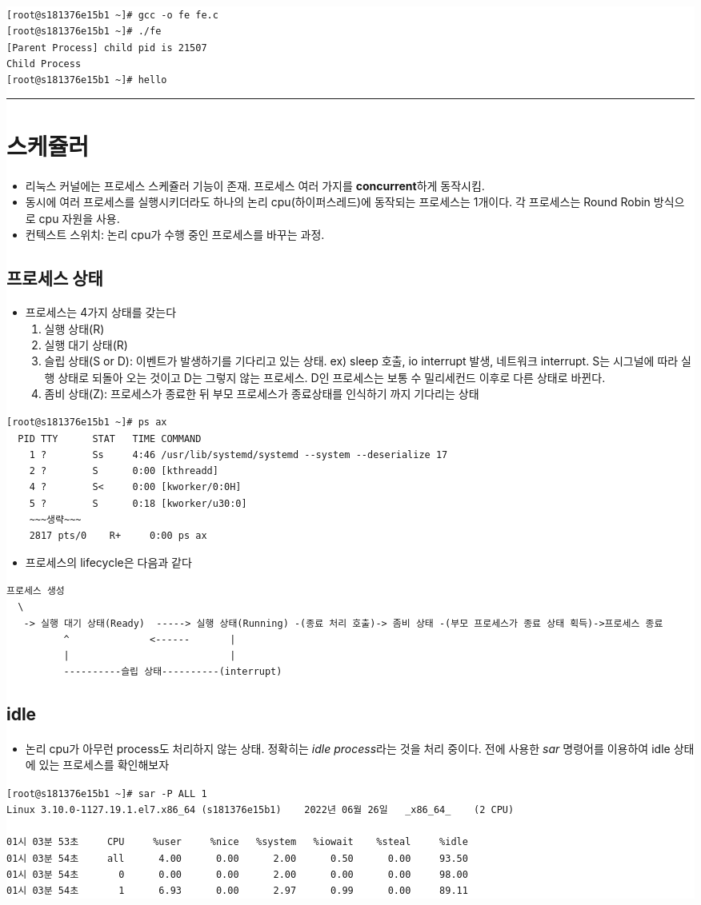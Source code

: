 ```
[root@s181376e15b1 ~]# gcc -o fe fe.c
[root@s181376e15b1 ~]# ./fe
[Parent Process] child pid is 21507
Child Process
[root@s181376e15b1 ~]# hello
```

- - -


스케쥴러
======

- 리눅스 커널에는 프로세스 스케쥴러 기능이 존재. 프로세스 여러 가지를 **concurrent**하게 동작시킴.
- 동시에 여러 프로세스를 실행시키더라도 하나의 논리 cpu(하이퍼스레드)에 동작되는 프로세스는 1개이다. 각 프로세스는 Round Robin 방식으로 cpu 자원을 사용.
- 컨텍스트 스위치: 논리 cpu가 수행 중인 프로세스를 바꾸는 과정.

프로세스 상태
--------

- 프로세스는 4가지 상태를 갖는다
  1. 실행 상태(R)
  2. 실행 대기 상태(R)
  3. 슬립 상태(S or D): 이벤트가 발생하기를 기다리고 있는 상태. ex) sleep 호출, io interrupt 발생, 네트워크 interrupt. S는 시그널에 따라 실행 상태로 되돌아 오는 것이고 D는 그렇지 않는 프로세스. D인 프로세스는 보통 수 밀리세컨드 이후로 다른 상태로 바뀐다.
  4. 좀비 상태(Z): 프로세스가 종료한 뒤 부모 프로세스가 종료상태를 인식하기 까지 기다리는 상태

```
[root@s181376e15b1 ~]# ps ax
  PID TTY      STAT   TIME COMMAND
    1 ?        Ss     4:46 /usr/lib/systemd/systemd --system --deserialize 17
    2 ?        S      0:00 [kthreadd]
    4 ?        S<     0:00 [kworker/0:0H]
    5 ?        S      0:18 [kworker/u30:0]
    ~~~생략~~~
    2817 pts/0    R+     0:00 ps ax
```

- 프로세스의 lifecycle은 다음과 같다

```
프로세스 생성
  \
   -> 실행 대기 상태(Ready)  -----> 실행 상태(Running) -(종료 처리 호출)-> 좀비 상태 -(부모 프로세스가 종료 상태 획득)->프로세스 종료
          ^              <------       |
          |                            |
          ----------슬립 상태----------(interrupt)
```

idle
-----

- 논리 cpu가 아무런 process도 처리하지 않는 상태. 정확히는 *idle process*라는 것을 처리 중이다. 전에 사용한 *sar* 명령어를 이용하여 idle 상태에 있는 프로세스를 확인해보자

```
[root@s181376e15b1 ~]# sar -P ALL 1
Linux 3.10.0-1127.19.1.el7.x86_64 (s181376e15b1) 	2022년 06월 26일 	_x86_64_	(2 CPU)

01시 03분 53초     CPU     %user     %nice   %system   %iowait    %steal     %idle
01시 03분 54초     all      4.00      0.00      2.00      0.50      0.00     93.50
01시 03분 54초       0      0.00      0.00      2.00      0.00      0.00     98.00
01시 03분 54초       1      6.93      0.00      2.97      0.99      0.00     89.11
```
